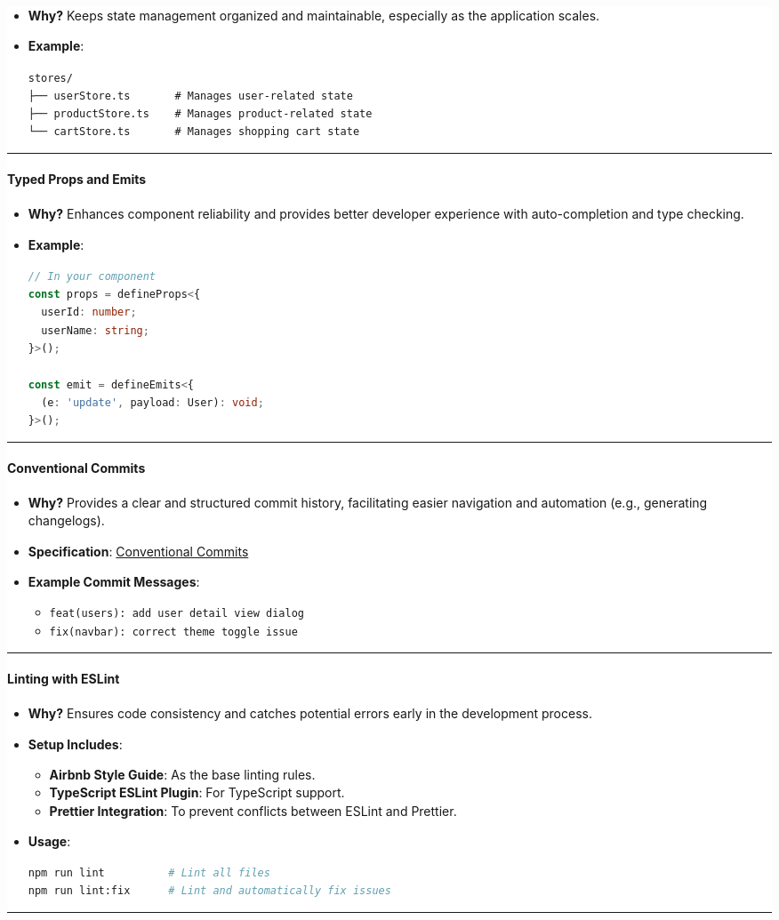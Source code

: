 - **Why?** Keeps state management organized and maintainable, especially as the application scales.
- **Example**:

  ```
  stores/
  ├── userStore.ts       # Manages user-related state
  ├── productStore.ts    # Manages product-related state
  └── cartStore.ts       # Manages shopping cart state
  ```

---

#### Typed Props and Emits

- **Why?** Enhances component reliability and provides better developer experience with auto-completion and type checking.
- **Example**:

  ```ts
  // In your component
  const props = defineProps<{
    userId: number;
    userName: string;
  }>();

  const emit = defineEmits<{
    (e: 'update', payload: User): void;
  }>();
  ```

---

#### Conventional Commits

- **Why?** Provides a clear and structured commit history, facilitating easier navigation and automation (e.g., generating changelogs).
- **Specification**: [Conventional Commits](https://www.conventionalcommits.org/)
- **Example Commit Messages**:

  - `feat(users): add user detail view dialog`
  - `fix(navbar): correct theme toggle issue`

---

#### Linting with ESLint

- **Why?** Ensures code consistency and catches potential errors early in the development process.
- **Setup Includes**:
  - **Airbnb Style Guide**: As the base linting rules.
  - **TypeScript ESLint Plugin**: For TypeScript support.
  - **Prettier Integration**: To prevent conflicts between ESLint and Prettier.
- **Usage**:

  ```bash
  npm run lint          # Lint all files
  npm run lint:fix      # Lint and automatically fix issues
  ```

---